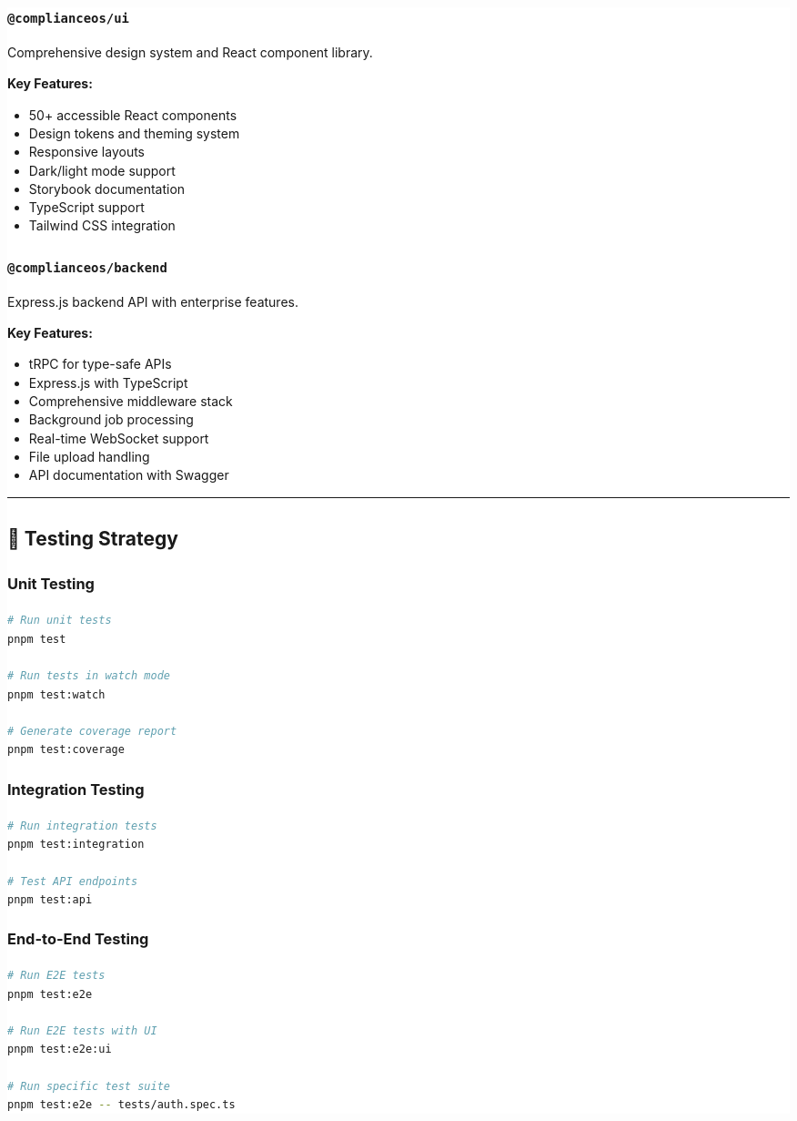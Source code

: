 ### **`@complianceos/ui`**
Comprehensive design system and React component library.

**Key Features:**
- 50+ accessible React components
- Design tokens and theming system
- Responsive layouts
- Dark/light mode support
- Storybook documentation
- TypeScript support
- Tailwind CSS integration

### **`@complianceos/backend`**
Express.js backend API with enterprise features.

**Key Features:**
- tRPC for type-safe APIs
- Express.js with TypeScript
- Comprehensive middleware stack
- Background job processing
- Real-time WebSocket support
- File upload handling
- API documentation with Swagger

---

## 🧪 **Testing Strategy**

### **Unit Testing**
```bash
# Run unit tests
pnpm test

# Run tests in watch mode
pnpm test:watch

# Generate coverage report
pnpm test:coverage
```

### **Integration Testing**
```bash
# Run integration tests
pnpm test:integration

# Test API endpoints
pnpm test:api
```

### **End-to-End Testing**
```bash
# Run E2E tests
pnpm test:e2e

# Run E2E tests with UI
pnpm test:e2e:ui

# Run specific test suite
pnpm test:e2e -- tests/auth.spec.ts
```
